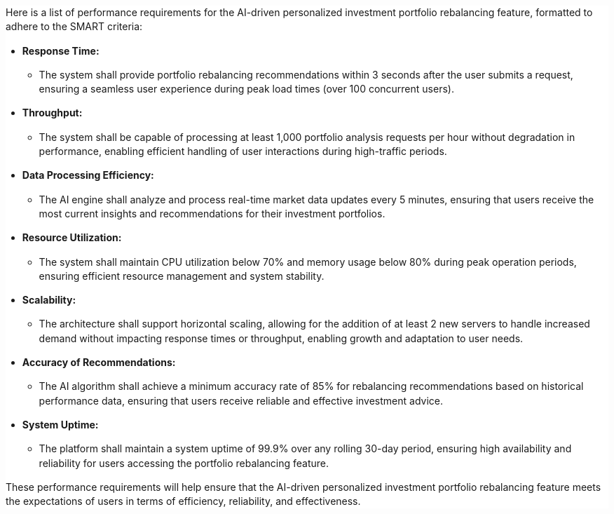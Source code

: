Here is a list of performance requirements for the AI-driven personalized investment portfolio rebalancing feature, formatted to adhere to the SMART criteria:

- **Response Time:** 
  - The system shall provide portfolio rebalancing recommendations within 3 seconds after the user submits a request, ensuring a seamless user experience during peak load times (over 100 concurrent users).

- **Throughput:** 
  - The system shall be capable of processing at least 1,000 portfolio analysis requests per hour without degradation in performance, enabling efficient handling of user interactions during high-traffic periods.

- **Data Processing Efficiency:** 
  - The AI engine shall analyze and process real-time market data updates every 5 minutes, ensuring that users receive the most current insights and recommendations for their investment portfolios.

- **Resource Utilization:** 
  - The system shall maintain CPU utilization below 70% and memory usage below 80% during peak operation periods, ensuring efficient resource management and system stability.

- **Scalability:** 
  - The architecture shall support horizontal scaling, allowing for the addition of at least 2 new servers to handle increased demand without impacting response times or throughput, enabling growth and adaptation to user needs.

- **Accuracy of Recommendations:** 
  - The AI algorithm shall achieve a minimum accuracy rate of 85% for rebalancing recommendations based on historical performance data, ensuring that users receive reliable and effective investment advice.

- **System Uptime:** 
  - The platform shall maintain a system uptime of 99.9% over any rolling 30-day period, ensuring high availability and reliability for users accessing the portfolio rebalancing feature.

These performance requirements will help ensure that the AI-driven personalized investment portfolio rebalancing feature meets the expectations of users in terms of efficiency, reliability, and effectiveness.